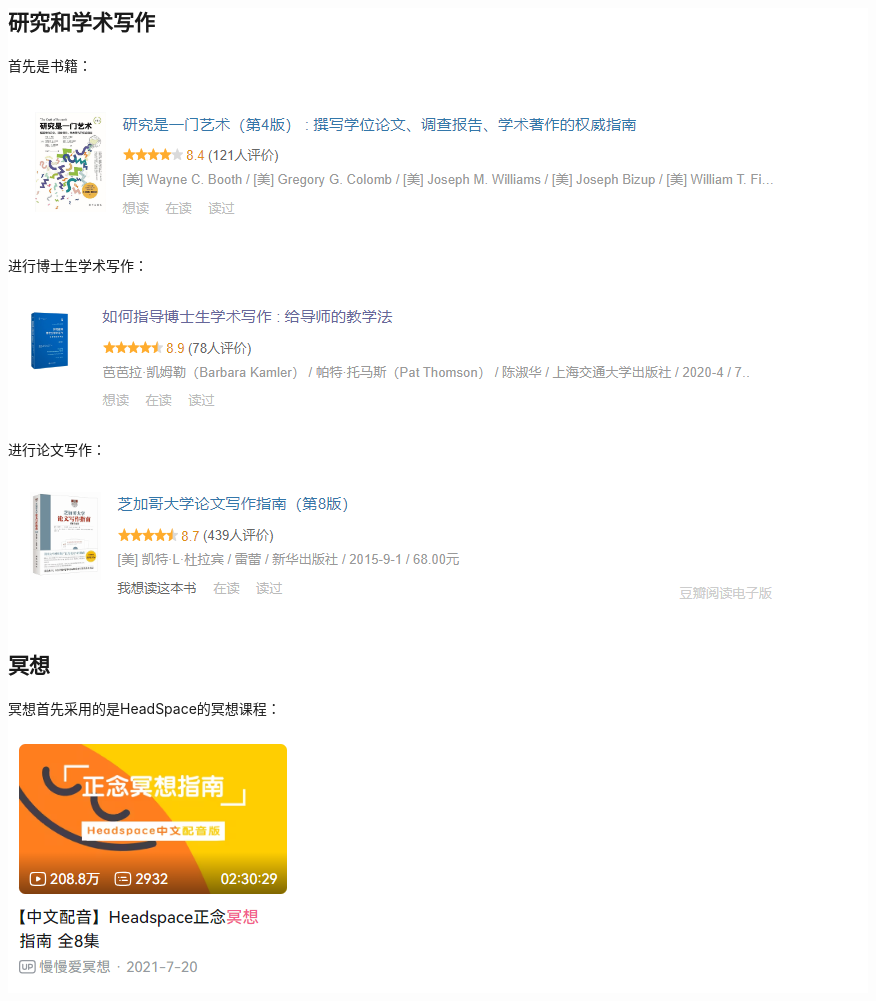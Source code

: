 ## 研究和学术写作

首先是书籍：

![image-20231106231543726](%E7%AC%AC%E4%B8%80%E4%B8%AA%E4%BA%BA%E7%94%9F%E4%B8%83%E5%B9%B4%E8%AE%A1%E5%88%92%EF%BC%88%E6%9E%81%E7%AE%80%E6%9C%80%E5%B0%8F%E5%8C%96%E5%90%AF%E5%8A%A8%E6%96%B9%E6%A1%88%EF%BC%89/image-20231106231543726.png)

进行博士生学术写作：

![image-20231106231704733](%E7%AC%AC%E4%B8%80%E4%B8%AA%E4%BA%BA%E7%94%9F%E4%B8%83%E5%B9%B4%E8%AE%A1%E5%88%92%EF%BC%88%E6%9E%81%E7%AE%80%E6%9C%80%E5%B0%8F%E5%8C%96%E5%90%AF%E5%8A%A8%E6%96%B9%E6%A1%88%EF%BC%89/image-20231106231704733.png)

进行论文写作：

![image-20231106231755120](%E7%AC%AC%E4%B8%80%E4%B8%AA%E4%BA%BA%E7%94%9F%E4%B8%83%E5%B9%B4%E8%AE%A1%E5%88%92%EF%BC%88%E6%9E%81%E7%AE%80%E6%9C%80%E5%B0%8F%E5%8C%96%E5%90%AF%E5%8A%A8%E6%96%B9%E6%A1%88%EF%BC%89/image-20231106231755120-1700985467917-12.png)

## 冥想

冥想首先采用的是HeadSpace的冥想课程：

![image-20231106232000675](%E7%AC%AC%E4%B8%80%E4%B8%AA%E4%BA%BA%E7%94%9F%E4%B8%83%E5%B9%B4%E8%AE%A1%E5%88%92%EF%BC%88%E6%9E%81%E7%AE%80%E6%9C%80%E5%B0%8F%E5%8C%96%E5%90%AF%E5%8A%A8%E6%96%B9%E6%A1%88%EF%BC%89/image-20231106232000675.png)
